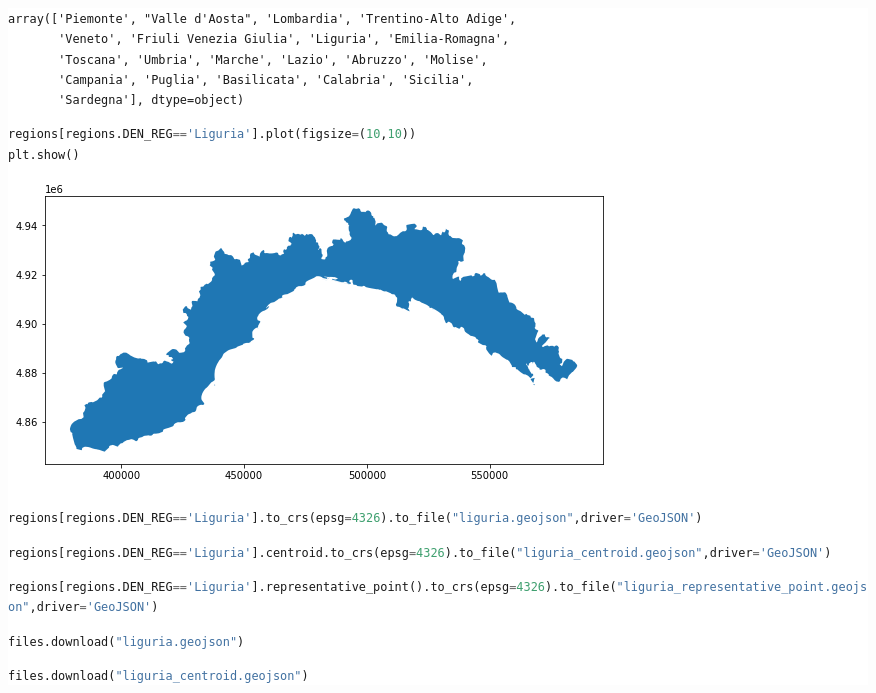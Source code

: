     array(['Piemonte', "Valle d'Aosta", 'Lombardia', 'Trentino-Alto Adige',
           'Veneto', 'Friuli Venezia Giulia', 'Liguria', 'Emilia-Romagna',
           'Toscana', 'Umbria', 'Marche', 'Lazio', 'Abruzzo', 'Molise',
           'Campania', 'Puglia', 'Basilicata', 'Calabria', 'Sicilia',
           'Sardegna'], dtype=object)




```python
regions[regions.DEN_REG=='Liguria'].plot(figsize=(10,10))
plt.show()
```


    
![png](01_exercise_vector_data_introduction_files/01_exercise_vector_data_introduction_91_0.png)
    



```python
regions[regions.DEN_REG=='Liguria'].to_crs(epsg=4326).to_file("liguria.geojson",driver='GeoJSON')
```


```python
regions[regions.DEN_REG=='Liguria'].centroid.to_crs(epsg=4326).to_file("liguria_centroid.geojson",driver='GeoJSON')
```


```python
regions[regions.DEN_REG=='Liguria'].representative_point().to_crs(epsg=4326).to_file("liguria_representative_point.geojson",driver='GeoJSON')
```


```python
files.download("liguria.geojson")
```


```python
files.download("liguria_centroid.geojson")
```
